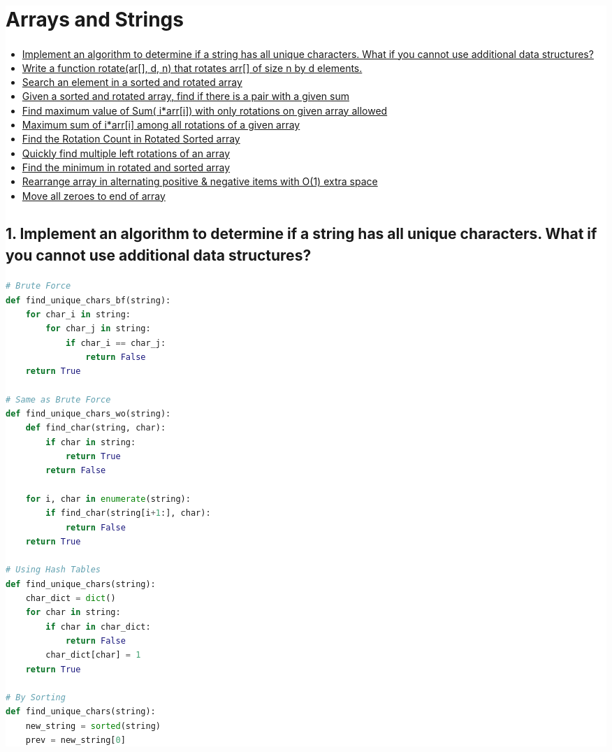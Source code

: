 # Arrays and Strings

- [Implement an algorithm to determine if a string has all unique characters. What if you cannot use additional data structures?](#1.-Implement-an-algorithm-to-determine-if-a-string-has-all-unique-characters.-What-if-you-cannot-use-additional-data-structures?)
- [Write a function rotate(ar[], d, n) that rotates arr[] of size n by d elements.](#2.-Write-a-function-rotate(ar[],-d,-n)-that-rotates-arr[]-of-size-n-by-d-elements.)
- [Search an element in a sorted and rotated array](#3.-Search-an-element-in-a-sorted-and-rotated-array)
- [Given a sorted and rotated array, find if there is a pair with a given sum](#4.-Given-a-sorted-and-rotated-array,-find-if-there-is-a-pair-with-a-given-sum)
- [Find maximum value of Sum( i*arr[i]) with only rotations on given array allowed](#5.-Find-maximum-value-of-Sum(-i*arr[i])-with-only-rotations-on-given-array-allowed)
- [Maximum sum of i*arr[i] among all rotations of a given array](#6.-Maximum-sum-of-i*arr[i]-among-all-rotations-of-a-given-array)
- [Find the Rotation Count in Rotated Sorted array](#7.-Find-the-Rotation-Count-in-Rotated-Sorted-array)
- [Quickly find multiple left rotations of an array](#8.-Quickly-find-multiple-left-rotations-of-an-array)
- [Find the minimum in rotated and sorted array](#9.-Find-the-minimum-in-rotated-and-sorted-array)
- [Rearrange array in alternating positive & negative items with O(1) extra space](#10.-Rearrange-array-in-alternating-positive-&-negative-items-with-O(1)-extra-space)
- [Move all zeroes to end of array](#11.-Move-all-zeroes-to-end-of-array)

## 1. Implement an algorithm to determine if a string has all unique characters. What if you cannot use additional data structures?


```python
# Brute Force
def find_unique_chars_bf(string):
    for char_i in string:
        for char_j in string:
            if char_i == char_j:
                return False
    return True

# Same as Brute Force
def find_unique_chars_wo(string):
    def find_char(string, char):
        if char in string:
            return True
        return False
    
    for i, char in enumerate(string):
        if find_char(string[i+1:], char):
            return False
    return True

# Using Hash Tables
def find_unique_chars(string):
    char_dict = dict()
    for char in string:
        if char in char_dict:
            return False
        char_dict[char] = 1
    return True
        
# By Sorting 
def find_unique_chars(string):
    new_string = sorted(string)
    prev = new_string[0]
```